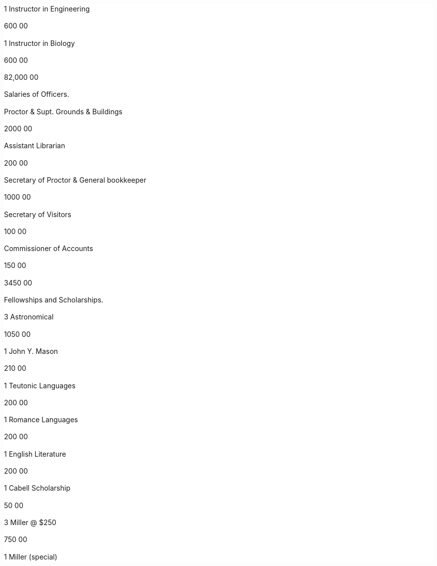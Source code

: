 1 Instructor in Engineering

600 00

1 Instructor in Biology

600 00

82,000 00

Salaries of Officers.

Proctor & Supt. Grounds & Buildings

2000 00

Assistant Librarian

200 00

Secretary of Proctor & General bookkeeper

1000 00

Secretary of Visitors

100 00

Commissioner of Accounts

150 00

3450 00

Fellowships and Scholarships.

3 Astronomical

1050 00

1 John Y. Mason

210 00

1 Teutonic Languages

200 00

1 Romance Languages

200 00

1 English Literature

200 00

1 Cabell Scholarship

50 00

3 Miller @ $250

750 00

1 Miller (special)

